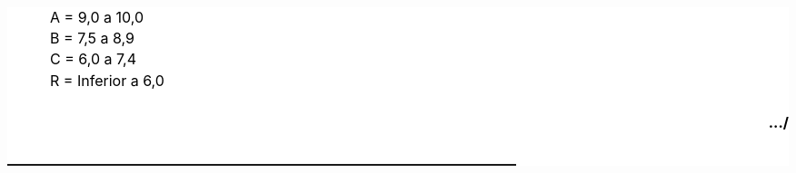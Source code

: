 <p class=Subitem style='margin:0cm;margin-bottom:.0001pt;text-indent:35.3pt'><span
style='font-size:12.0pt;mso-bidi-font-family:Arial;color:black'>A = <st1:metricconverter
ProductID="9,0 a" w:st="on">9,0 a</st1:metricconverter> 10,0<o:p></o:p></span></p>

<p class=Subitem style='margin:0cm;margin-bottom:.0001pt;text-indent:35.3pt'><span
style='font-size:12.0pt;mso-bidi-font-family:Arial;color:black'>B = <st1:metricconverter
ProductID="7,5 a" w:st="on">7,5 a</st1:metricconverter> 8,9<o:p></o:p></span></p>

<p class=Subitem style='margin:0cm;margin-bottom:.0001pt;text-indent:35.3pt'><span
style='font-size:12.0pt;mso-bidi-font-family:Arial;color:black'>C = <st1:metricconverter
ProductID="6,0 a" w:st="on">6,0 a</st1:metricconverter> 7,4<o:p></o:p></span></p>

<p class=Subitem style='margin:0cm;margin-bottom:.0001pt;text-indent:35.3pt'><span
style='font-size:12.0pt;mso-bidi-font-family:Arial;color:black'>R = Inferior a
6,0<o:p></o:p></span></p>

<p class=Subitem align=right style='margin:0cm;margin-bottom:.0001pt;
text-align:right;text-indent:0cm'><b style='mso-bidi-font-weight:normal'><span
style='font-size:12.0pt;mso-bidi-font-family:Arial;color:black'><o:p>&nbsp;</o:p></span></b></p>

<p class=Subitem align=right style='margin:0cm;margin-bottom:.0001pt;
text-align:right;text-indent:0cm'><b style='mso-bidi-font-weight:normal'><span
style='font-size:12.0pt;mso-bidi-font-family:Arial;color:black'>.../<o:p></o:p></span></b></p>

<p class=Letra style='margin:0cm;margin-bottom:.0001pt;text-indent:0cm'><span
style='font-size:8.0pt;mso-bidi-font-family:Arial;color:black'><o:p>&nbsp;</o:p></span></p>

<table class=MsoTableGrid border=1 cellspacing=0 cellpadding=0 width=621
 style='width:466.1pt;border-collapse:collapse;border:none;mso-border-alt:solid windowtext .5pt;
 mso-yfti-tbllook:480;mso-padding-alt:0cm 5.4pt 0cm 5.4pt;mso-border-insideh:
 .5pt solid windowtext;mso-border-insidev:.5pt solid windowtext'>
 <tr style='mso-yfti-irow:0;mso-yfti-firstrow:yes;mso-yfti-lastrow:yes'>
  <td width=546 valign=top style='width:409.4pt;border:none;padding:0cm 5.4pt 0cm 5.4pt'>
